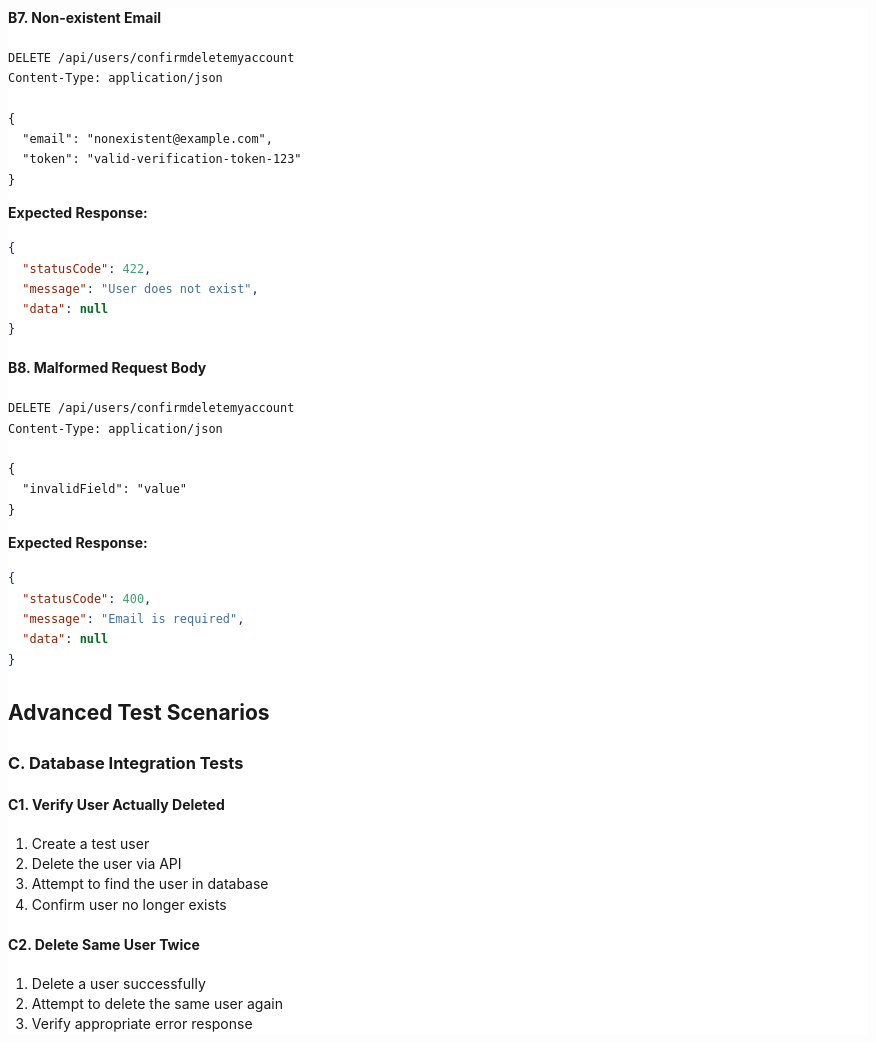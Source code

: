 #### B7. Non-existent Email
```http
DELETE /api/users/confirmdeletemyaccount
Content-Type: application/json

{
  "email": "nonexistent@example.com",
  "token": "valid-verification-token-123"
}
```

**Expected Response:**
```json
{
  "statusCode": 422,
  "message": "User does not exist",
  "data": null
}
```

#### B8. Malformed Request Body
```http
DELETE /api/users/confirmdeletemyaccount
Content-Type: application/json

{
  "invalidField": "value"
}
```

**Expected Response:**
```json
{
  "statusCode": 400,
  "message": "Email is required",
  "data": null
}
```

## Advanced Test Scenarios

### C. Database Integration Tests

#### C1. Verify User Actually Deleted
1. Create a test user
2. Delete the user via API
3. Attempt to find the user in database
4. Confirm user no longer exists

#### C2. Delete Same User Twice
1. Delete a user successfully
2. Attempt to delete the same user again
3. Verify appropriate error response
